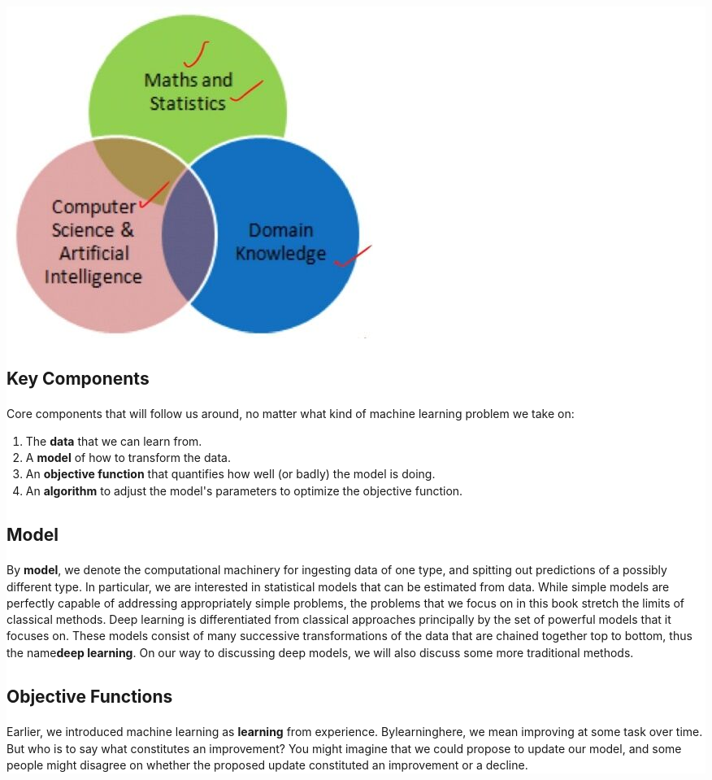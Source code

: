 ![image](../../media/Intro-ml-image1.jpg)

## Key Components

Core components that will follow us around, no matter what kind of machine learning problem we take on:

1. The **data** that we can learn from.
2. A **model** of how to transform the data.
3. An **objective function** that quantifies how well (or badly) the model is doing.
4. An **algorithm** to adjust the model's parameters to optimize the objective function.

## Model

By **model**, we denote the computational machinery for ingesting data of one type, and spitting out predictions of a possibly different type. In particular, we are interested in statistical models that can be estimated from data. While simple models are perfectly capable of addressing appropriately simple problems, the problems that we focus on in this book stretch the limits of classical methods. Deep learning is differentiated from classical approaches principally by the set of powerful models that it focuses on. These models consist of many successive transformations of the data that are chained together top to bottom, thus the name**deep learning**. On our way to discussing deep models, we will also discuss some more traditional methods.

## Objective Functions

Earlier, we introduced machine learning as **learning** from experience. Bylearninghere, we mean improving at some task over time. But who is to say what constitutes an improvement? You might imagine that we could propose to update our model, and some people might disagree on whether the proposed update constituted an improvement or a decline.
